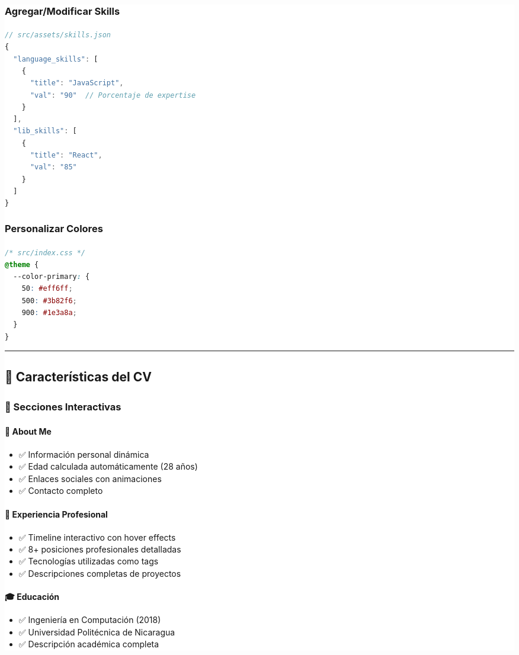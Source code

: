 ### **Agregar/Modificar Skills**
```javascript
// src/assets/skills.json
{
  "language_skills": [
    {
      "title": "JavaScript",
      "val": "90"  // Porcentaje de expertise
    }
  ],
  "lib_skills": [
    {
      "title": "React",
      "val": "85"
    }
  ]
}
```

### **Personalizar Colores**
```css
/* src/index.css */
@theme {
  --color-primary: {
    50: #eff6ff;
    500: #3b82f6;
    900: #1e3a8a;
  }
}
```

---

## 📱 Características del CV

### **🎯 Secciones Interactivas**

#### **👤 About Me**
- ✅ Información personal dinámica
- ✅ Edad calculada automáticamente (28 años)
- ✅ Enlaces sociales con animaciones
- ✅ Contacto completo

#### **💼 Experiencia Profesional**
- ✅ Timeline interactivo con hover effects
- ✅ 8+ posiciones profesionales detalladas
- ✅ Tecnologías utilizadas como tags
- ✅ Descripciones completas de proyectos

#### **🎓 Educación**
- ✅ Ingeniería en Computación (2018)
- ✅ Universidad Politécnica de Nicaragua
- ✅ Descripción académica completa
